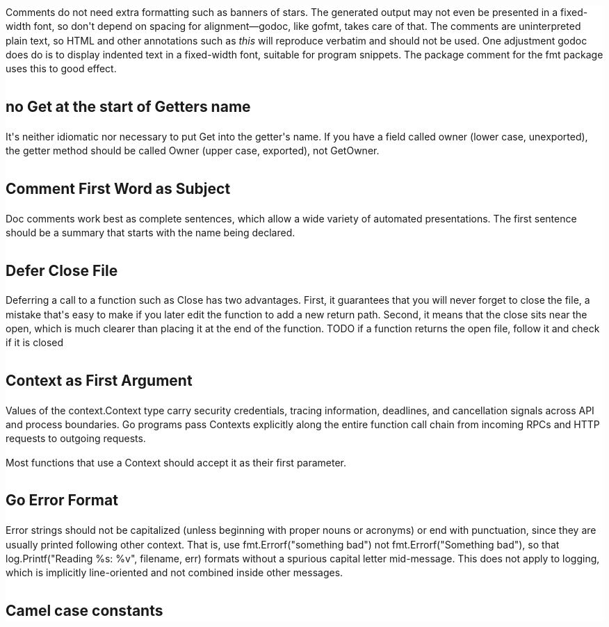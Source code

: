 Comments do not need extra formatting such as banners of stars. The generated output
may not even be presented in a fixed-width font, so don't depend on spacing for alignment—godoc, 
like gofmt, takes care of that. The comments are uninterpreted plain text, so HTML and other 
annotations such as _this_ will reproduce verbatim and should not be used. One adjustment godoc 
does do is to display indented text in a fixed-width font, suitable for program snippets. 
The package comment for the fmt package uses this to good effect.


## no Get at the start of Getters name

It's neither idiomatic nor necessary to put Get into the getter's name. If you have a field called owner (lower case, unexported), the getter method should be called Owner (upper case, exported), not GetOwner. 


## Comment First Word as Subject

Doc comments work best as complete sentences, which allow a wide variety of automated presentations.
The first sentence should be a summary that starts with the name being declared.


## Defer Close File

Deferring a call to a function such as Close has two advantages. First, it guarantees that you will never forget to close the file, a mistake that's easy to make if you later edit the function to add a new return path. Second, it means that the close sits near the open, which is much clearer than placing it at the end of the function.
TODO if a function returns the open file, follow it and check if it is closed


## Context as First Argument

Values of the context.Context type carry security credentials, tracing information, 
deadlines, and cancellation signals across API and process boundaries. Go programs 
pass Contexts explicitly along the entire function call chain from incoming RPCs 
and HTTP requests to outgoing requests.

Most functions that use a Context should accept it as their first parameter.


## Go Error Format

Error strings should not be capitalized (unless beginning with proper nouns 
or acronyms) or end with punctuation, since they are usually printed following
other context. That is, use fmt.Errorf("something bad") not fmt.Errorf("Something bad"),
so that log.Printf("Reading %s: %v", filename, err) formats without a spurious 
capital letter mid-message. This does not apply to logging, which is implicitly
line-oriented and not combined inside other messages.


## Camel case constants
